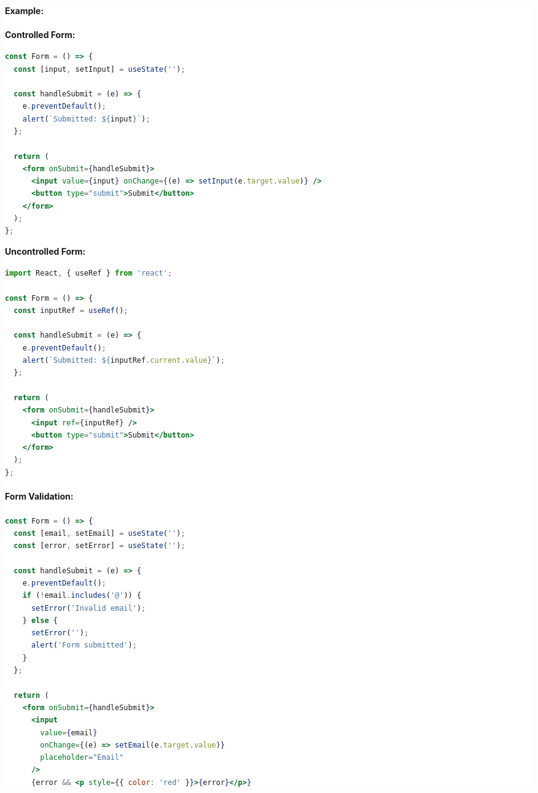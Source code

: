 #### Example:
**Controlled Form:**
```jsx
const Form = () => {
  const [input, setInput] = useState('');

  const handleSubmit = (e) => {
    e.preventDefault();
    alert(`Submitted: ${input}`);
  };

  return (
    <form onSubmit={handleSubmit}>
      <input value={input} onChange={(e) => setInput(e.target.value)} />
      <button type="submit">Submit</button>
    </form>
  );
};
```

**Uncontrolled Form:**
```jsx
import React, { useRef } from 'react';

const Form = () => {
  const inputRef = useRef();

  const handleSubmit = (e) => {
    e.preventDefault();
    alert(`Submitted: ${inputRef.current.value}`);
  };

  return (
    <form onSubmit={handleSubmit}>
      <input ref={inputRef} />
      <button type="submit">Submit</button>
    </form>
  );
};
```

#### Form Validation:
```jsx
const Form = () => {
  const [email, setEmail] = useState('');
  const [error, setError] = useState('');

  const handleSubmit = (e) => {
    e.preventDefault();
    if (!email.includes('@')) {
      setError('Invalid email');
    } else {
      setError('');
      alert('Form submitted');
    }
  };

  return (
    <form onSubmit={handleSubmit}>
      <input
        value={email}
        onChange={(e) => setEmail(e.target.value)}
        placeholder="Email"
      />
      {error && <p style={{ color: 'red' }}>{error}</p>}
```